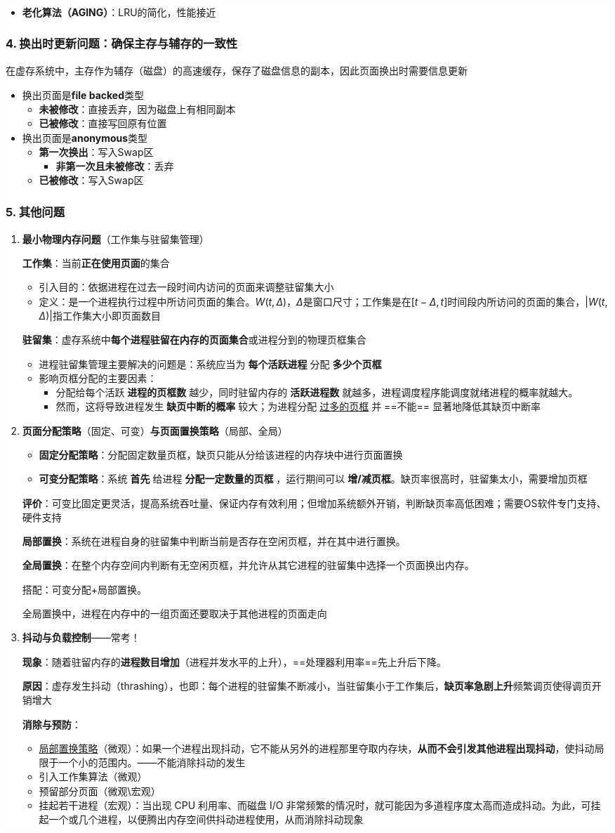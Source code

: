 - **老化算法（AGING）**：LRU的简化，性能接近

### 4. 换出时更新问题：确保主存与辅存的一致性

在虚存系统中，主存作为辅存（磁盘）的高速缓存，保存了磁盘信息的副本，因此页面换出时需要信息更新

- 换出页面是**file backed**类型
  - **未被修改**：直接丢弃，因为磁盘上有相同副本
  - **已被修改**：直接写回原有位置
- 换出页面是**anonymous**类型
  - **第一次换出**：写入Swap区
    - **非第一次且未被修改**：丢弃
  - **已被修改**：写入Swap区

### 5. 其他问题

1. **最小物理内存问题**（工作集与驻留集管理）

   **工作集**：当前**正在使用页面**的集合

   - 引入目的：依据进程在过去一段时间内访问的页面来调整驻留集大小
   - 定义：是一个进程执行过程中所访问页面的集合。$W(t,\Delta)$，$\Delta$是窗口尺寸；工作集是在$[t-\Delta,t]$时间段内所访问的页面的集合，$|W(t,\Delta)|$指工作集大小即页面数目

   **驻留集**：虚存系统中**每个进程驻留在内存的页面集合**或进程分到的物理页框集合

   - 进程驻留集管理主要解决的问题是：系统应当为 **每个活跃进程** 分配 **多少个页框**
   - 影响页框分配的主要因素：
     - 分配给每个活跃 **进程的页框数** 越少，同时驻留内存的 **活跃进程数** 就越多，进程调度程序能调度就绪进程的概率就越大。
     - 然而，这将导致进程发生 **缺页中断的概率** 较大；为进程分配 <u>过多的页框</u> 并 ==不能== 显著地降低其缺页中断率

2. **页面分配策略**（固定、可变）**与页面置换策略**（局部、全局）

   - **固定分配策略**：分配固定数量页框，缺页只能从分给该进程的内存块中进行页面置换

   - **可变分配策略**：系统 **首先** 给进程 **分配一定数量的页框** ，运行期间可以 **增/减页框**。缺页率很高时，驻留集太小，需要增加页框

   **评价**：可变比固定更灵活，提高系统吞吐量、保证内存有效利用；但增加系统额外开销，判断缺页率高低困难；需要OS软件专门支持、硬件支持

   **局部置换**：系统在进程自身的驻留集中判断当前是否存在空闲页框，并在其中进行置换。

   **全局置换**：在整个内存空间内判断有无空闲页框，并允许从其它进程的驻留集中选择一个页面换出内存。

    搭配：可变分配+局部置换。

   全局置换中，进程在内存中的一组页面还要取决于其他进程的页面走向

3. **抖动与负载控制**——常考！

   **现象**：随着驻留内存的**进程数目增加**（进程并发水平的上升），==处理器利用率==先上升后下降。

   **原因**：虚存发生抖动（thrashing），也即：每个进程的驻留集不断减小，当驻留集小于工作集后，**缺页率急剧上升**频繁调页使得调页开销增大

   **消除与预防**：

   - <u>局部置换策略</u>（微观）：如果一个进程出现抖动，它不能从另外的进程那里夺取内存块，**从而不会引发其他进程出现抖动**，使抖动局限于一个小的范围内。——不能消除抖动的发生
   - 引入工作集算法（微观）
   - 预留部分页面（微观\宏观）
   - 挂起若干进程（宏观）：当出现 CPU 利用率、而磁盘 I/O 非常频繁的情况时，就可能因为多道程序度太高而造成抖动。为此，可挂起一个或几个进程，以便腾出内存空间供抖动进程使用，从而消除抖动现象
